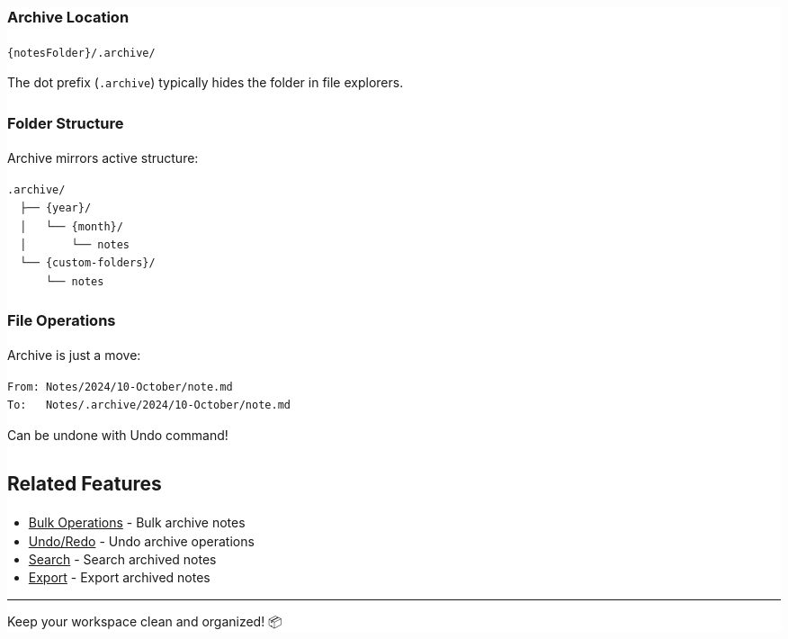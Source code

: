 ### Archive Location

```
{notesFolder}/.archive/
```

The dot prefix (`.archive`) typically hides the folder in file explorers.

### Folder Structure

Archive mirrors active structure:

```
.archive/
  ├── {year}/
  │   └── {month}/
  │       └── notes
  └── {custom-folders}/
      └── notes
```

### File Operations

Archive is just a move:

```
From: Notes/2024/10-October/note.md
To:   Notes/.archive/2024/10-October/note.md
```

Can be undone with Undo command!

## Related Features

- [Bulk Operations](/noted/posts/bulk-operations/) - Bulk archive notes
- [Undo/Redo](/noted/posts/undo-redo/) - Undo archive operations
- [Search](/noted/posts/search/) - Search archived notes
- [Export](/noted/posts/export/) - Export archived notes

---

Keep your workspace clean and organized! 📦

